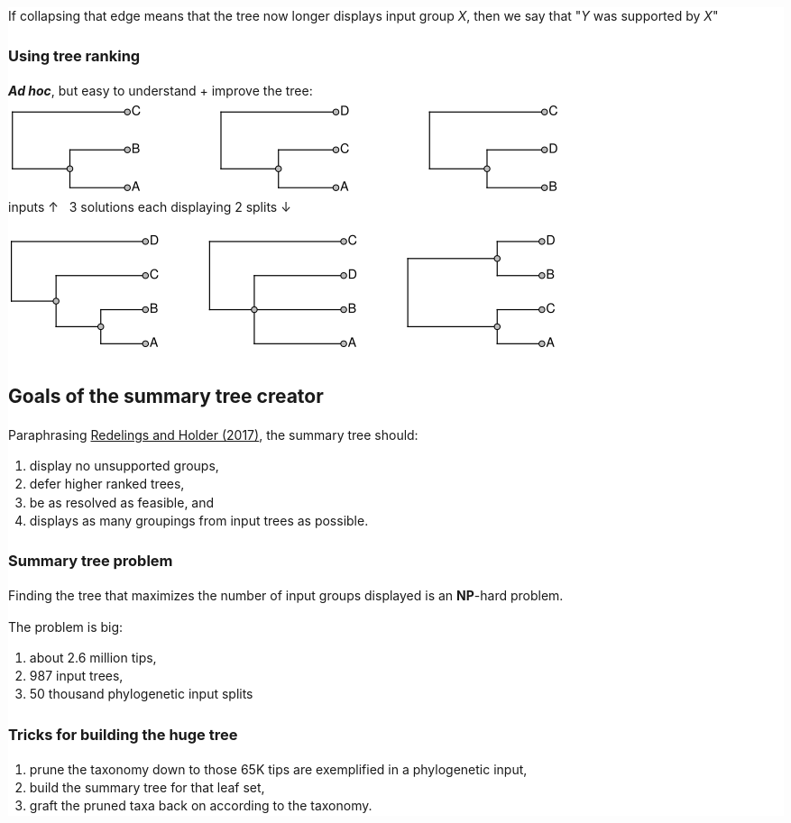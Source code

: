 If collapsing that edge means that the tree now longer
    displays input group *X*, then we say that "*Y* was supported by *X*"




### Using tree ranking
***Ad hoc***, but easy to understand + improve the tree:
<br />
<img src="images/RedelingsHolderFig2-inputs.png"/><br/>
inputs ↑ &nbsp; 3 solutions each displaying 2 splits ↓

<img src="images/RedelingsHolderFig2-outputs.png"/>



## Goals of the summary tree creator
Paraphrasing [Redelings and Holder (2017)](https://peerj.com/articles/3058/),
the summary tree should:

  1. display no unsupported groups,
  2. defer higher ranked trees,
  3. be as resolved as feasible, and
  4. displays as many groupings from input trees as possible.



### Summary tree problem
Finding the tree that maximizes the number of input
groups displayed is an **NP**-hard problem.

The problem is big:
  1. about 2.6 million tips,
  1. 987 input trees,
  2. 50 thousand phylogenetic input splits



### Tricks for building the huge tree
  1. prune the taxonomy down to those 65K tips are exemplified in a phylogenetic input,
  2. build the summary tree for that leaf set,
  3. graft the pruned taxa back on according to the taxonomy.
